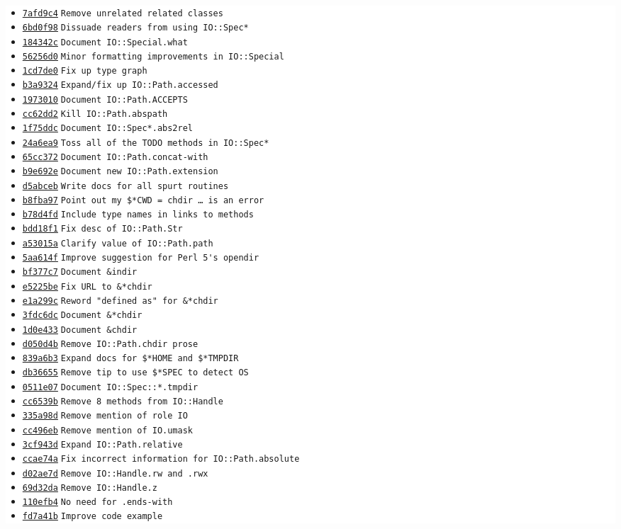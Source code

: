- [`7afd9c4`](https://github.com/perl6/doc/commit/7afd9c4) `Remove unrelated related classes`
- [`6bd0f98`](https://github.com/perl6/doc/commit/6bd0f98) `Dissuade readers from using IO::Spec*`
- [`184342c`](https://github.com/perl6/doc/commit/184342c) `Document IO::Special.what`
- [`56256d0`](https://github.com/perl6/doc/commit/56256d0) `Minor formatting improvements in IO::Special`
- [`1cd7de0`](https://github.com/perl6/doc/commit/1cd7de0) `Fix up type graph`
- [`b3a9324`](https://github.com/perl6/doc/commit/b3a9324) `Expand/fix up IO::Path.accessed`
- [`1973010`](https://github.com/perl6/doc/commit/1973010) `Document IO::Path.ACCEPTS`
- [`cc62dd2`](https://github.com/perl6/doc/commit/cc62dd2) `Kill IO::Path.abspath`
- [`1f75ddc`](https://github.com/perl6/doc/commit/1f75ddc) `Document IO::Spec*.abs2rel`
- [`24a6ea9`](https://github.com/perl6/doc/commit/24a6ea9) `Toss all of the TODO methods in IO::Spec*`
- [`65cc372`](https://github.com/perl6/doc/commit/65cc372) `Document IO::Path.concat-with`
- [`b9e692e`](https://github.com/perl6/doc/commit/b9e692e) `Document new IO::Path.extension`
- [`d5abceb`](https://github.com/perl6/doc/commit/d5abceb) `Write docs for all spurt routines`
- [`b8fba97`](https://github.com/perl6/doc/commit/b8fba97) `Point out my $*CWD = chdir … is an error`
- [`b78d4fd`](https://github.com/perl6/doc/commit/b78d4fd) `Include type names in links to methods`
- [`bdd18f1`](https://github.com/perl6/doc/commit/bdd18f1) `Fix desc of IO::Path.Str`
- [`a53015a`](https://github.com/perl6/doc/commit/a53015a) `Clarify value of IO::Path.path`
- [`5aa614f`](https://github.com/perl6/doc/commit/5aa614f) `Improve suggestion for Perl 5's opendir`
- [`bf377c7`](https://github.com/perl6/doc/commit/bf377c7) `Document &indir`
- [`e5225be`](https://github.com/perl6/doc/commit/e5225be) `Fix URL to &*chdir`
- [`e1a299c`](https://github.com/perl6/doc/commit/e1a299c) `Reword "defined as" for &*chdir`
- [`3fdc6dc`](https://github.com/perl6/doc/commit/3fdc6dc) `Document &*chdir`
- [`1d0e433`](https://github.com/perl6/doc/commit/1d0e433) `Document &chdir`
- [`d050d4b`](https://github.com/perl6/doc/commit/d050d4b) `Remove IO::Path.chdir prose`
- [`839a6b3`](https://github.com/perl6/doc/commit/839a6b3) `Expand docs for $*HOME and $*TMPDIR`
- [`db36655`](https://github.com/perl6/doc/commit/db36655) `Remove tip to use $*SPEC to detect OS`
- [`0511e07`](https://github.com/perl6/doc/commit/0511e07) `Document IO::Spec::*.tmpdir`
- [`cc6539b`](https://github.com/perl6/doc/commit/cc6539b) `Remove 8 methods from IO::Handle`
- [`335a98d`](https://github.com/perl6/doc/commit/335a98d) `Remove mention of role IO`
- [`cc496eb`](https://github.com/perl6/doc/commit/cc496eb) `Remove mention of IO.umask`
- [`3cf943d`](https://github.com/perl6/doc/commit/3cf943d) `Expand IO::Path.relative`
- [`ccae74a`](https://github.com/perl6/doc/commit/ccae74a) `Fix incorrect information for IO::Path.absolute`
- [`d02ae7d`](https://github.com/perl6/doc/commit/d02ae7d) `Remove IO::Handle.rw and .rwx`
- [`69d32da`](https://github.com/perl6/doc/commit/69d32da) `Remove IO::Handle.z`
- [`110efb4`](https://github.com/perl6/doc/commit/110efb4) `No need for .ends-with`
- [`fd7a41b`](https://github.com/perl6/doc/commit/fd7a41b) `Improve code example`


